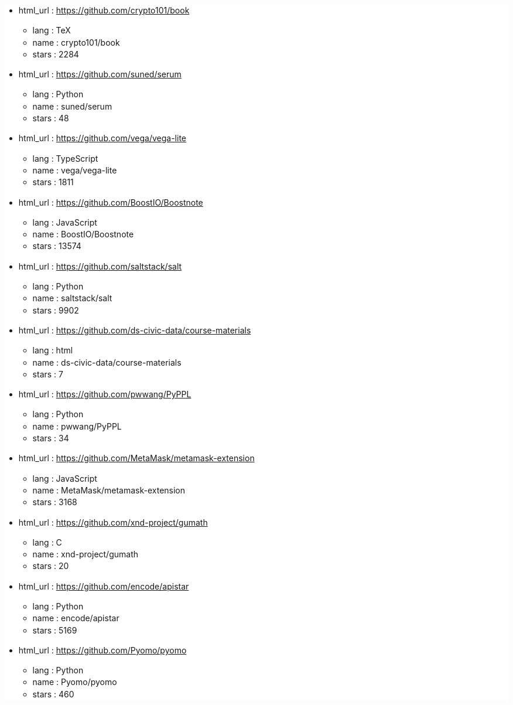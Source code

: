 - html_url : https://github.com/crypto101/book
    - lang : TeX
    - name : crypto101/book
    - stars : 2284

- html_url : https://github.com/suned/serum
    - lang : Python
    - name : suned/serum
    - stars : 48

- html_url : https://github.com/vega/vega-lite
    - lang : TypeScript
    - name : vega/vega-lite
    - stars : 1811

- html_url : https://github.com/BoostIO/Boostnote
    - lang : JavaScript
    - name : BoostIO/Boostnote
    - stars : 13574

- html_url : https://github.com/saltstack/salt
    - lang : Python
    - name : saltstack/salt
    - stars : 9902

- html_url : https://github.com/ds-civic-data/course-materials
    - lang : html
    - name : ds-civic-data/course-materials
    - stars : 7

- html_url : https://github.com/pwwang/PyPPL
    - lang : Python
    - name : pwwang/PyPPL
    - stars : 34


- html_url : https://github.com/MetaMask/metamask-extension
    - lang : JavaScript
    - name : MetaMask/metamask-extension
    - stars : 3168

- html_url : https://github.com/xnd-project/gumath
    - lang : C
    - name : xnd-project/gumath
    - stars : 20

- html_url : https://github.com/encode/apistar
    - lang : Python
    - name : encode/apistar
    - stars : 5169

- html_url : https://github.com/Pyomo/pyomo
    - lang : Python
    - name : Pyomo/pyomo
    - stars : 460
